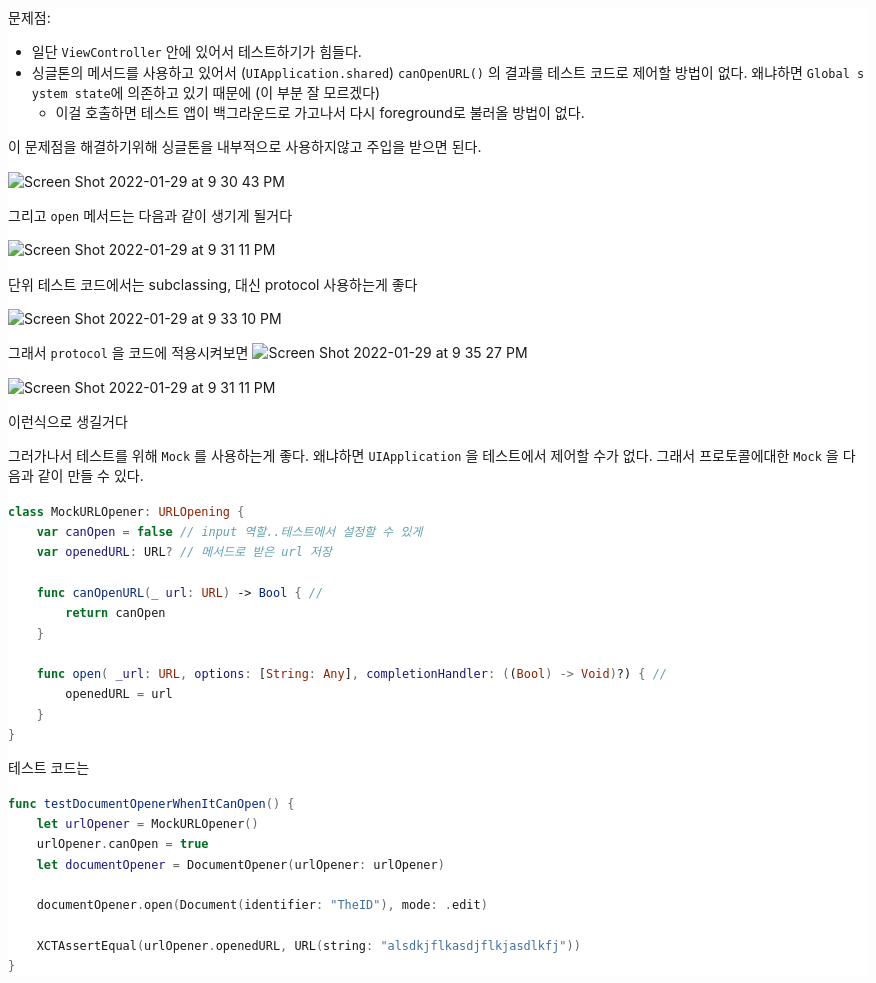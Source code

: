 문제점:
- 일단 `ViewController` 안에 있어서 테스트하기가 힘들다.
- 싱글톤의 메서드를 사용하고 있어서 (`UIApplication.shared`) `canOpenURL()` 의 결과를 테스트 코드로 제어할 방법이 없다. 왜냐하면 `Global system state`에 의존하고 있기 때문에 (이 부분 잘 모르겠다)
    - 이걸 호출하면 테스트 앱이 백그라운드로 가고나서 다시 foreground로 불러올 방법이 없다.

이 문제점을 해결하기위해 싱글톤을 내부적으로 사용하지않고 주입을 받으면 된다.

<img width="538" alt="Screen Shot 2022-01-29 at 9 30 43 PM" src="https://user-images.githubusercontent.com/33091784/151661091-bb69e697-d4cc-4022-9a9f-3108e1258368.png">

그리고 `open` 메서드는 다음과 같이 생기게 될거다

<img width="1066" alt="Screen Shot 2022-01-29 at 9 31 11 PM" src="https://user-images.githubusercontent.com/33091784/151661893-ca764786-92a2-4acd-9339-c42ea9e0b7ba.png">


단위 테스트 코드에서는 subclassing, 대신 protocol 사용하는게 좋다

<img width="1198" alt="Screen Shot 2022-01-29 at 9 33 10 PM" src="https://user-images.githubusercontent.com/33091784/151661809-96411278-0953-4e0c-bdf7-64eb1e929989.png">


그래서 `protocol` 을 코드에 적용시켜보면
<img width="1198" alt="Screen Shot 2022-01-29 at 9 35 27 PM" src="https://user-images.githubusercontent.com/33091784/151661860-3fea4fdb-1525-41e0-bf5b-01e1d2bf6b00.png">

<img width="1066" alt="Screen Shot 2022-01-29 at 9 31 11 PM" src="https://user-images.githubusercontent.com/33091784/151661930-aafcf93f-5e4e-4cb0-900d-fca5a96fddd1.png">

이런식으로 생길거다

그러가나서 테스트를 위해 `Mock` 를 사용하는게 좋다. 왜냐하면 `UIApplication` 을 테스트에서 제어할 수가 없다.
그래서 프로토콜에대한 `Mock` 을 다음과 같이 만들 수 있다.


```swift
class MockURLOpener: URLOpening {
    var canOpen = false // input 역할..테스트에서 설정할 수 있게
    var openedURL: URL? // 메서드로 받은 url 저장
    
    func canOpenURL(_ url: URL) -> Bool { // 
        return canOpen
    }
    
    func open( _url: URL, options: [String: Any], completionHandler: ((Bool) -> Void)?) { //
        openedURL = url
    }
}

```

테스트 코드는

```swift
func testDocumentOpenerWhenItCanOpen() {
    let urlOpener = MockURLOpener() 
    urlOpener.canOpen = true 
    let documentOpener = DocumentOpener(urlOpener: urlOpener)
    
    documentOpener.open(Document(identifier: "TheID"), mode: .edit)
    
    XCTAssertEqual(urlOpener.openedURL, URL(string: "alsdkjflkasdjflkjasdlkfj"))
}

```
